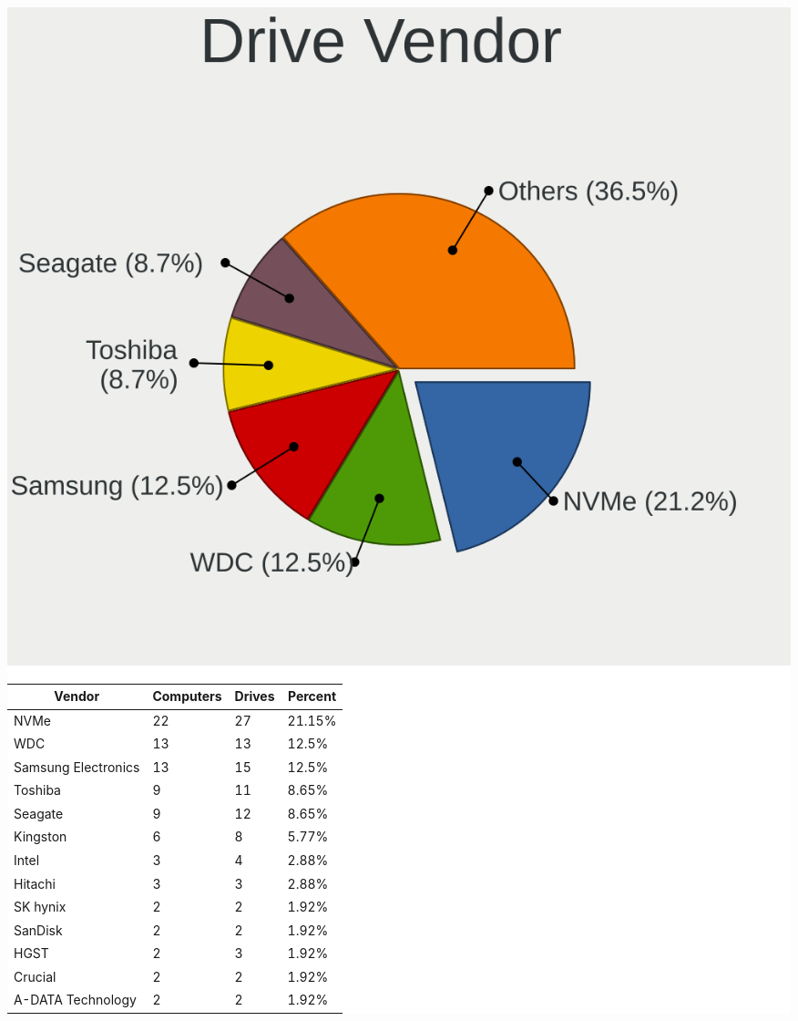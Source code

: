 ![Drive Vendor](./images/pie_chart_bsd/drive_vendor.svg)


| Vendor                             | Computers | Drives | Percent |
|------------------------------------|-----------|--------|---------|
| NVMe                               | 22        | 27     | 21.15%  |
| WDC                                | 13        | 13     | 12.5%   |
| Samsung Electronics                | 13        | 15     | 12.5%   |
| Toshiba                            | 9         | 11     | 8.65%   |
| Seagate                            | 9         | 12     | 8.65%   |
| Kingston                           | 6         | 8      | 5.77%   |
| Intel                              | 3         | 4      | 2.88%   |
| Hitachi                            | 3         | 3      | 2.88%   |
| SK hynix                           | 2         | 2      | 1.92%   |
| SanDisk                            | 2         | 2      | 1.92%   |
| HGST                               | 2         | 3      | 1.92%   |
| Crucial                            | 2         | 2      | 1.92%   |
| A-DATA Technology                  | 2         | 2      | 1.92%   |